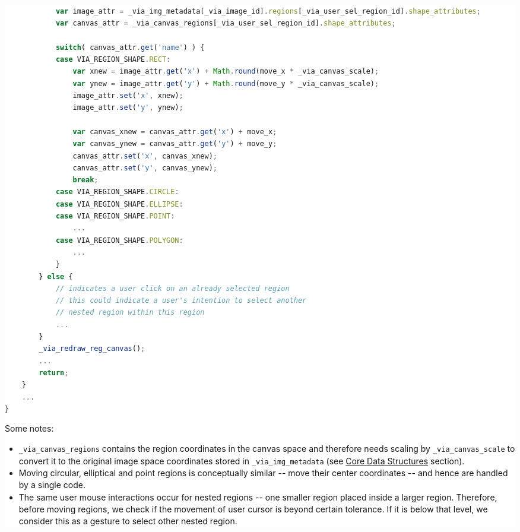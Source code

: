 ```javascript
            var image_attr = _via_img_metadata[_via_image_id].regions[_via_user_sel_region_id].shape_attributes;
            var canvas_attr = _via_canvas_regions[_via_user_sel_region_id].shape_attributes;

            switch( canvas_attr.get('name') ) {
            case VIA_REGION_SHAPE.RECT:
                var xnew = image_attr.get('x') + Math.round(move_x * _via_canvas_scale);
                var ynew = image_attr.get('y') + Math.round(move_y * _via_canvas_scale);
                image_attr.set('x', xnew);
                image_attr.set('y', ynew);

                var canvas_xnew = canvas_attr.get('x') + move_x;
                var canvas_ynew = canvas_attr.get('y') + move_y;
                canvas_attr.set('x', canvas_xnew);
                canvas_attr.set('y', canvas_ynew);
                break;
            case VIA_REGION_SHAPE.CIRCLE:
            case VIA_REGION_SHAPE.ELLIPSE:
            case VIA_REGION_SHAPE.POINT:
                ...
            case VIA_REGION_SHAPE.POLYGON:
                ...
            }
        } else {
            // indicates a user click on an already selected region
            // this could indicate a user's intention to select another
            // nested region within this region
            ...
        }
        _via_redraw_reg_canvas();
        ...
        return;
    }
    ...
}
```

Some notes:

- `_via_canvas_regions` contains the region coordinates in the canvas
  space and therefore needs scaling by `_via_canvas_scale` to convert
  it to the original image space coordinates stored in
  `_via_img_metadata` (see [Core Data
  Structures](#core_data_structures) section).
- Moving circular, elliptical and point regions is conceptually
  similar -- move their center coordinates -- and hence are handled by
  a single code.
- The same user mouse interactions occur for nested regions -- one
  smaller region placed inside a larger region. Therefore, before
  moving regions, we check if the movement of user cursor is beyond
  certain tolerance. If it is below that level, we consider this as a
  gesture to select other nested region.
